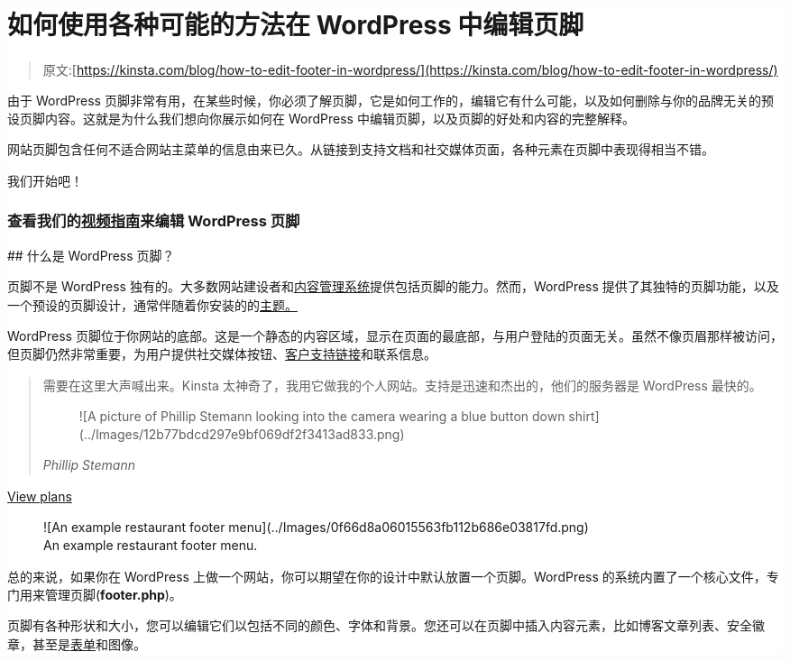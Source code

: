 # 如何使用各种可能的方法在 WordPress 中编辑页脚

> 原文:[https://kinsta.com/blog/how-to-edit-footer-in-wordpress/](https://kinsta.com/blog/how-to-edit-footer-in-wordpress/)

由于 WordPress 页脚非常有用，在某些时候，你必须了解页脚，它是如何工作的，编辑它有什么可能，以及如何删除与你的品牌无关的预设页脚内容。这就是为什么我们想向你展示如何在 WordPress 中编辑页脚，以及页脚的好处和内容的完整解释。

网站页脚包含任何不适合网站主菜单的信息由来已久。从链接到支持文档和社交媒体页面，各种元素在页脚中表现得相当不错。

我们开始吧！

### 查看我们的[视频指南](https://www.youtube.com/watch?v=wbadPVTyYRg)来编辑 WordPress 页脚

<kinsta-video src="https://www.youtube.com/watch?v=wbadPVTyYRg"></kinsta-video>

 <kinsta-auto-toc heading="Table of Contents" exclude="last" list-style="arrow" selector="h2" count-number="-1">## 什么是 WordPress 页脚？

页脚不是 WordPress 独有的。大多数网站建设者和[内容管理系统](https://kinsta.com/knowledgebase/content-management-system/)提供包括页脚的能力。然而，WordPress 提供了其独特的页脚功能，以及一个预设的页脚设计，通常伴随着你安装的的[主题。](https://kinsta.com/knowledgebase/what-is-a-wordpress-theme/)

WordPress 页脚位于你网站的底部。这是一个静态的内容区域，显示在页面的最底部，与用户登陆的页面无关。虽然不像页眉那样被访问，但页脚仍然非常重要，为用户提供社交媒体按钮、[客户支持链接](https://kinsta.com/blog/wordpress-live-chat-plugin/)和联系信息。

<link rel="stylesheet" href="https://kinsta.com/wp-content/themes/kinsta/dist/components/ctas/cta-mini.css?ver=2e932b8aba3918bfb818">

<aside class="sidebar-cta">

> 需要在这里大声喊出来。Kinsta 太神奇了，我用它做我的个人网站。支持是迅速和杰出的，他们的服务器是 WordPress 最快的。
> 
> <footer class="wp-block-kinsta-client-quote__footer">
> 
> <figure class="wp-block-kinsta-client-quote__avatar">![A picture of Phillip Stemann looking into the camera wearing a blue button down shirt](../Images/12b77bdcd297e9bf069df2f3413ad833.png)</figure>
> 
> <cite class="wp-block-kinsta-client-quote__cite">Phillip Stemann</cite></footer>

[View plans](https://kinsta.com/plans/)</aside>

<figure id="attachment_103582" aria-describedby="caption-attachment-103582" style="width: 1999px" class="wp-caption alignnone">![An example restaurant footer menu](../Images/0f66d8a06015563fb112b686e03817fd.png)

<figcaption id="caption-attachment-103582" class="wp-caption-text">An example restaurant footer menu.</figcaption>

</figure>

总的来说，如果你在 WordPress 上做一个网站，你可以期望在你的设计中默认放置一个页脚。WordPress 的系统内置了一个核心文件，专门用来管理页脚(**footer.php**)。

页脚有各种形状和大小，您可以编辑它们以包括不同的颜色、字体和背景。您还可以在页脚中插入内容元素，比如博客文章列表、安全徽章，甚至是[表单](https://kinsta.com/blog/wordpress-forms/)和图像。
